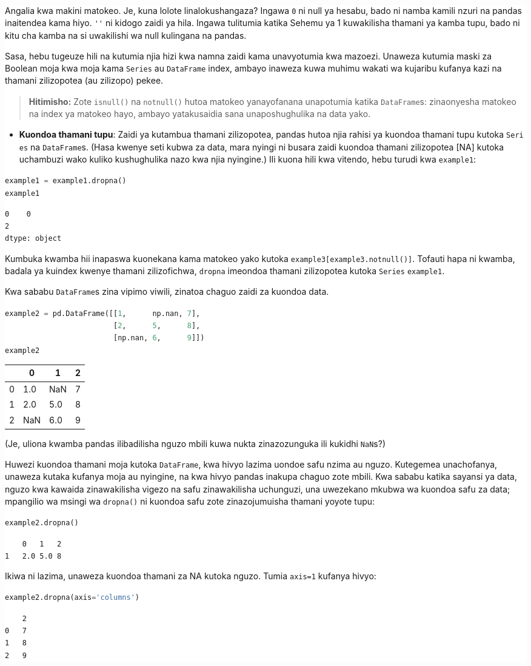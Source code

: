 Angalia kwa makini matokeo. Je, kuna lolote linalokushangaza? Ingawa `0` ni null ya hesabu, bado ni namba kamili nzuri na pandas inaitendea kama hiyo. `''` ni kidogo zaidi ya hila. Ingawa tulitumia katika Sehemu ya 1 kuwakilisha thamani ya kamba tupu, bado ni kitu cha kamba na si uwakilishi wa null kulingana na pandas.

Sasa, hebu tugeuze hili na kutumia njia hizi kwa namna zaidi kama unavyotumia kwa mazoezi. Unaweza kutumia maski za Boolean moja kwa moja kama `Series` au `DataFrame` index, ambayo inaweza kuwa muhimu wakati wa kujaribu kufanya kazi na thamani zilizopotea (au zilizopo) pekee.

> **Hitimisho:** Zote `isnull()` na `notnull()` hutoa matokeo yanayofanana unapotumia katika `DataFrame`s: zinaonyesha matokeo na index ya matokeo hayo, ambayo yatakusaidia sana unaposhughulika na data yako.

- **Kuondoa thamani tupu**: Zaidi ya kutambua thamani zilizopotea, pandas hutoa njia rahisi ya kuondoa thamani tupu kutoka `Series` na `DataFrame`s. (Hasa kwenye seti kubwa za data, mara nyingi ni busara zaidi kuondoa thamani zilizopotea [NA] kutoka uchambuzi wako kuliko kushughulika nazo kwa njia nyingine.) Ili kuona hili kwa vitendo, hebu turudi kwa `example1`:
```python
example1 = example1.dropna()
example1
```
```
0    0
2     
dtype: object
```
Kumbuka kwamba hii inapaswa kuonekana kama matokeo yako kutoka `example3[example3.notnull()]`. Tofauti hapa ni kwamba, badala ya kuindex kwenye thamani zilizofichwa, `dropna` imeondoa thamani zilizopotea kutoka `Series` `example1`.

Kwa sababu `DataFrame`s zina vipimo viwili, zinatoa chaguo zaidi za kuondoa data.

```python
example2 = pd.DataFrame([[1,      np.nan, 7], 
                         [2,      5,      8], 
                         [np.nan, 6,      9]])
example2
```
|      | 0 | 1 | 2 |
|------|---|---|---|
|0     |1.0|NaN|7  |
|1     |2.0|5.0|8  |
|2     |NaN|6.0|9  |

(Je, uliona kwamba pandas ilibadilisha nguzo mbili kuwa nukta zinazozunguka ili kukidhi `NaN`s?)

Huwezi kuondoa thamani moja kutoka `DataFrame`, kwa hivyo lazima uondoe safu nzima au nguzo. Kutegemea unachofanya, unaweza kutaka kufanya moja au nyingine, na kwa hivyo pandas inakupa chaguo zote mbili. Kwa sababu katika sayansi ya data, nguzo kwa kawaida zinawakilisha vigezo na safu zinawakilisha uchunguzi, una uwezekano mkubwa wa kuondoa safu za data; mpangilio wa msingi wa `dropna()` ni kuondoa safu zote zinazojumuisha thamani yoyote tupu:

```python
example2.dropna()
```
```
	0	1	2
1	2.0	5.0	8
```
Ikiwa ni lazima, unaweza kuondoa thamani za NA kutoka nguzo. Tumia `axis=1` kufanya hivyo:
```python
example2.dropna(axis='columns')
```
```
	2
0	7
1	8
2	9
```